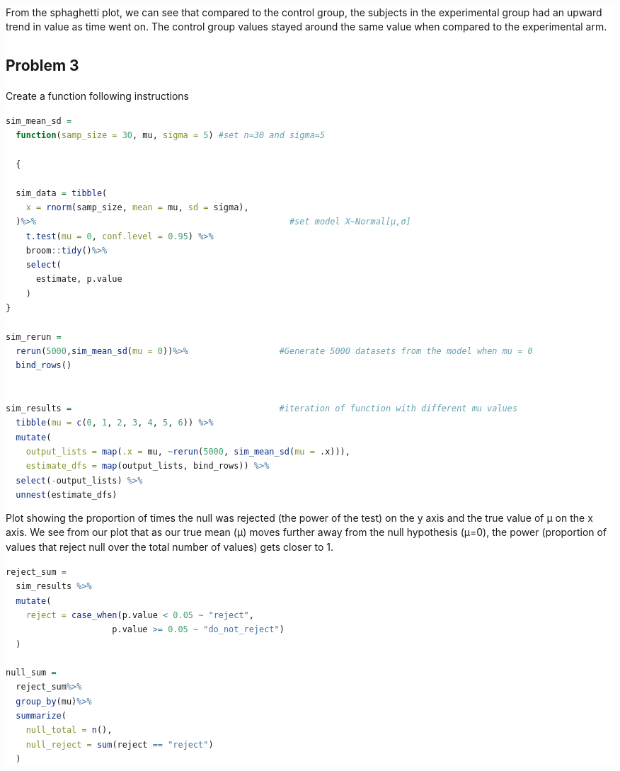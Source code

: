 From the sphaghetti plot, we can see that compared to the control group,
the subjects in the experimental group had an upward trend in value as
time went on. The control group values stayed around the same value when
compared to the experimental arm.

## Problem 3

Create a function following instructions

``` r
sim_mean_sd = 
  function(samp_size = 30, mu, sigma = 5) #set n=30 and sigma=5 

  {
  
  sim_data = tibble(
    x = rnorm(samp_size, mean = mu, sd = sigma),
  )%>%                                                  #set model X~Normal[μ,σ]
    t.test(mu = 0, conf.level = 0.95) %>% 
    broom::tidy()%>%
    select(
      estimate, p.value
    )
}

sim_rerun =
  rerun(5000,sim_mean_sd(mu = 0))%>%                  #Generate 5000 datasets from the model when mu = 0
  bind_rows()
  

sim_results =                                         #iteration of function with different mu values
  tibble(mu = c(0, 1, 2, 3, 4, 5, 6)) %>% 
  mutate(
    output_lists = map(.x = mu, ~rerun(5000, sim_mean_sd(mu = .x))),
    estimate_dfs = map(output_lists, bind_rows)) %>% 
  select(-output_lists) %>% 
  unnest(estimate_dfs)
```

Plot showing the proportion of times the null was rejected (the power of
the test) on the y axis and the true value of μ on the x axis. We see
from our plot that as our true mean (μ) moves further away from the null
hypothesis (μ=0), the power (proportion of values that reject null over
the total number of values) gets closer to 1.

``` r
reject_sum =
  sim_results %>%
  mutate(
    reject = case_when(p.value < 0.05 ~ "reject",
                     p.value >= 0.05 ~ "do_not_reject")
  )

null_sum =
  reject_sum%>%
  group_by(mu)%>%
  summarize(
    null_total = n(),
    null_reject = sum(reject == "reject")
  )
```
